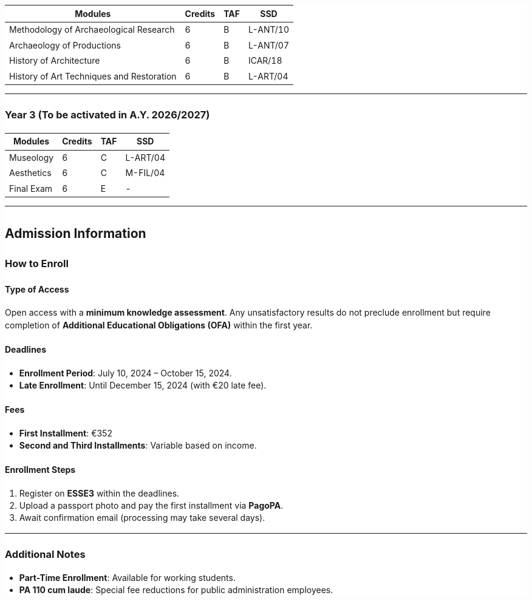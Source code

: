 | **Modules**                         | **Credits** | **TAF** | **SSD**      |
|-------------------------------------|-------------|----------|--------------|
| Methodology of Archaeological Research | 6       | B        | L-ANT/10     |
| Archaeology of Productions          | 6           | B        | L-ANT/07     |
| History of Architecture             | 6           | B        | ICAR/18      |
| History of Art Techniques and Restoration | 6    | B        | L-ART/04     |

---

### Year 3 (To be activated in A.Y. 2026/2027)

| **Modules**                         | **Credits** | **TAF** | **SSD**      |
|-------------------------------------|-------------|----------|--------------|
| Museology                           | 6           | C        | L-ART/04     |
| Aesthetics                          | 6           | C        | M-FIL/04     |
| Final Exam                          | 6           | E        | -            |

---

## Admission Information

### How to Enroll

#### **Type of Access**  
Open access with a **minimum knowledge assessment**. Any unsatisfactory results do not preclude enrollment but require completion of **Additional Educational Obligations (OFA)** within the first year.

#### **Deadlines**  
- **Enrollment Period**: July 10, 2024 – October 15, 2024.  
- **Late Enrollment**: Until December 15, 2024 (with €20 late fee).  

#### **Fees**  
- **First Installment**: €352  
- **Second and Third Installments**: Variable based on income.  

#### **Enrollment Steps**  
1. Register on **ESSE3** within the deadlines.  
2. Upload a passport photo and pay the first installment via **PagoPA**.  
3. Await confirmation email (processing may take several days).

---

### Additional Notes

- **Part-Time Enrollment**: Available for working students.  
- **PA 110 cum laude**: Special fee reductions for public administration employees.  
